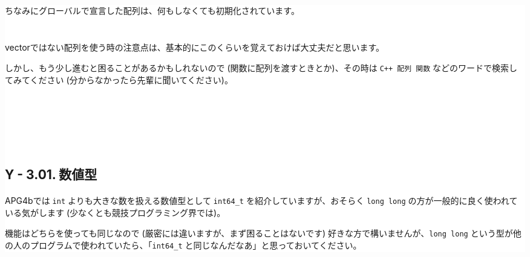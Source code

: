 ちなみにグローバルで宣言した配列は、何もしなくても初期化されています。
<br>
<br>
<br>
vectorではない配列を使う時の注意点は、基本的にこのくらいを覚えておけば大丈夫だと思います。

しかし、もう少し進むと困ることがあるかもしれないので (関数に配列を渡すときとか)、その時は `C++ 配列 関数` などのワードで検索してみてください (分からなかったら先輩に聞いてください)。
<br>
<br>
<br>
<br>
<br>
<br>

## Y - 3.01. 数値型

APG4bでは `int` よりも大きな数を扱える数値型として `int64_t` を紹介していますが、おそらく `long long` の方が一般的に良く使われている気がします (少なくとも競技プログラミング界では)。

機能はどちらを使っても同じなので (厳密には違いますが、まず困ることはないです) 好きな方で構いませんが、`long long` という型が他の人のプログラムで使われていたら、「`int64_t` と同じなんだなあ」と思っておいてください。

